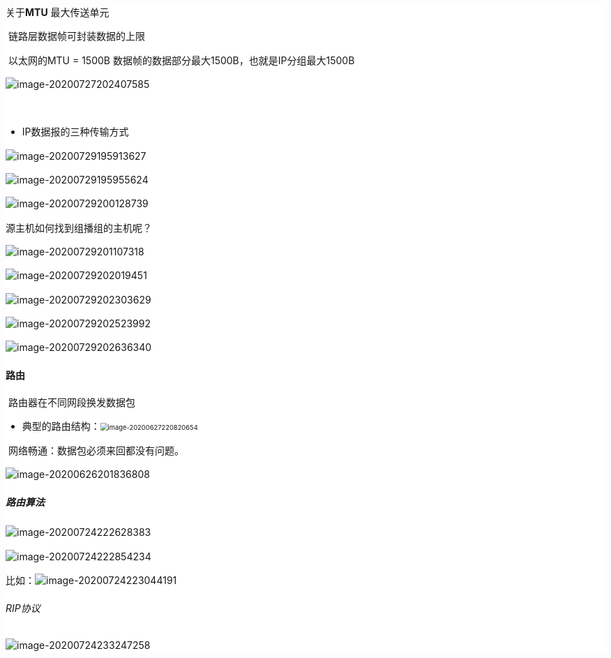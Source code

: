关于**MTU**  最大传送单元

​	链路层数据帧可封装数据的上限   

​	以太网的MTU = 1500B     数据帧的数据部分最大1500B，也就是IP分组最大1500B

![image-20200727202407585](E:\Typora\imgs\image-20200727202407585.png)

​	

- IP数据报的三种传输方式

![image-20200729195913627](E:\Typora\imgs\image-20200729195913627.png)

![image-20200729195955624](E:\Typora\imgs\image-20200729195955624.png)

![image-20200729200128739](E:\Typora\imgs\image-20200729200128739.png)

源主机如何找到组播组的主机呢？

![image-20200729201107318](E:\Typora\imgs\image-20200729201107318.png)

![image-20200729202019451](E:\Typora\imgs\image-20200729202019451.png)

 ![image-20200729202303629](E:\Typora\imgs\image-20200729202303629.png)

![image-20200729202523992](E:\Typora\imgs\image-20200729202523992.png)

![image-20200729202636340](E:\Typora\imgs\image-20200729202636340.png)



####  路由

​	路由器在不同网段换发数据包

- 典型的路由结构：<img src="E:\Typora\imgs\image-20200627220820654.png" alt="image-20200627220820654" style="zoom: 67%;" />

​	网络畅通：数据包必须来回都没有问题。

![image-20200626201836808](E:\Typora\imgs\image-20200626201836808.png)

##### 路由算法

![image-20200724222628383](E:\Typora\imgs\image-20200724222628383.png)

![image-20200724222854234](E:\Typora\imgs\image-20200724222854234.png)

比如：![image-20200724223044191](E:\Typora\imgs\image-20200724223044191.png)

###### RIP协议

![image-20200724233247258](E:\Typora\imgs\image-20200724233247258.png)
